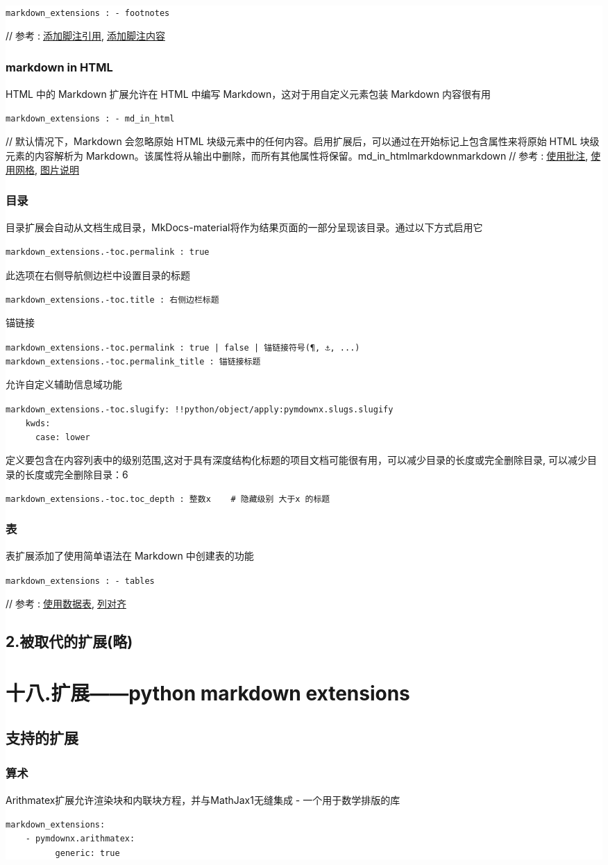 	markdown_extensions : - footnotes
// 参考 : [添加脚注引用](https://squidfunk.github.io/mkdocs-material/reference/footnotes/#adding-footnote-references), [添加脚注内容](https://squidfunk.github.io/mkdocs-material/reference/footnotes/#adding-footnote-content)
### markdown in HTML ###
HTML 中的 Markdown 扩展允许在 HTML 中编写 Markdown，这对于用自定义元素包装 Markdown 内容很有用

	markdown_extensions : - md_in_html

// 默认情况下，Markdown 会忽略原始 HTML 块级元素中的任何内容。启用扩展后，可以通过在开始标记上包含属性来将原始 HTML 块级元素的内容解析为 Markdown。该属性将从输出中删除，而所有其他属性将保留。md_in_htmlmarkdownmarkdown
// 参考 : [使用批注](https://squidfunk.github.io/mkdocs-material/reference/annotations/#usage), [使用网格](https://squidfunk.github.io/mkdocs-material/reference/grids/#usage), [图片说明](https://squidfunk.github.io/mkdocs-material/reference/images/#image-captions)
### 目录 ###
目录扩展会自动从文档生成目录，MkDocs-material将作为结果页面的一部分呈现该目录。通过以下方式启用它

	markdown_extensions.-toc.permalink : true
此选项在右侧导航侧边栏中设置目录的标题

	markdown_extensions.-toc.title : 右侧边栏标题
锚链接

	markdown_extensions.-toc.permalink : true | false | 锚链接符号(¶, ⚓︎, ...)
	markdown_extensions.-toc.permalink_title : 锚链接标题
允许自定义辅助信息域功能

	markdown_extensions.-toc.slugify: !!python/object/apply:pymdownx.slugs.slugify
		kwds:
          case: lower
定义要包含在内容列表中的级别范围,这对于具有深度结构化标题的项目文档可能很有用，可以减少目录的长度或完全删除目录, 可以减少目录的长度或完全删除目录：6

	markdown_extensions.-toc.toc_depth : 整数x	# 隐藏级别 大于x 的标题
### 表 ###
表扩展添加了使用简单语法在 Markdown 中创建表的功能

	markdown_extensions : - tables
// 参考 : [使用数据表](https://squidfunk.github.io/mkdocs-material/reference/data-tables/#usage), [列对齐](https://squidfunk.github.io/mkdocs-material/reference/data-tables/#column-alignment)

## 2.被取代的扩展(略) ##


# 十八.扩展——python markdown extensions #

## 支持的扩展 ##
### 算术 ###
Arithmatex扩展允许渲染块和内联块方程，并与MathJax1无缝集成 - 一个用于数学排版的库

	markdown_extensions:
		- pymdownx.arithmatex:
			  generic: true


